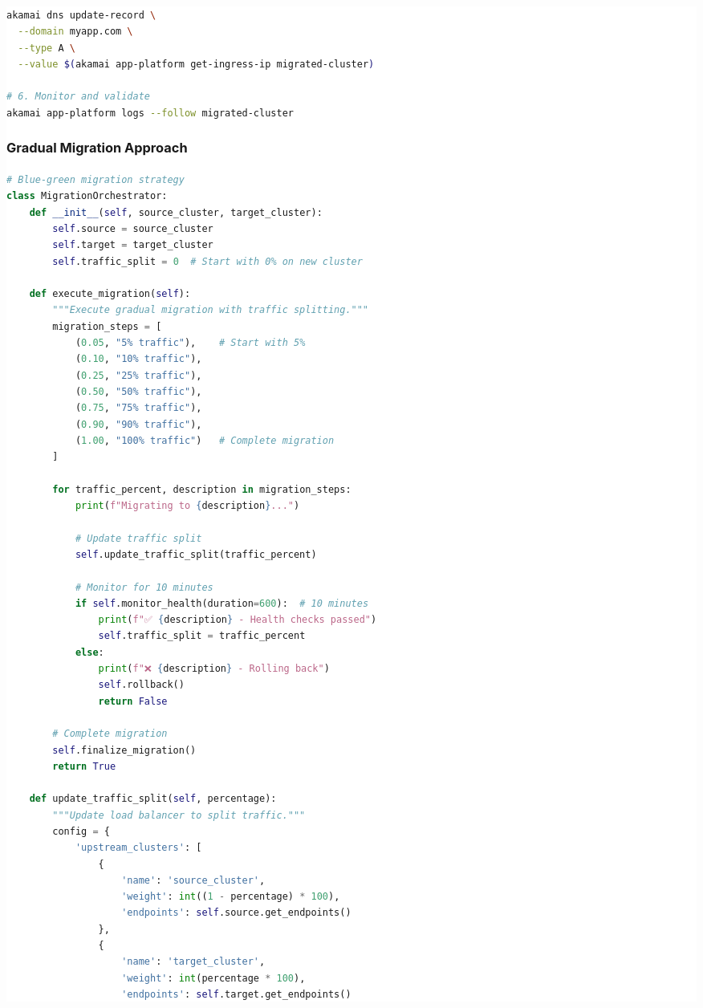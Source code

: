 ```bash
akamai dns update-record \
  --domain myapp.com \
  --type A \
  --value $(akamai app-platform get-ingress-ip migrated-cluster)

# 6. Monitor and validate
akamai app-platform logs --follow migrated-cluster
```

### Gradual Migration Approach

```python
# Blue-green migration strategy
class MigrationOrchestrator:
    def __init__(self, source_cluster, target_cluster):
        self.source = source_cluster
        self.target = target_cluster
        self.traffic_split = 0  # Start with 0% on new cluster
        
    def execute_migration(self):
        """Execute gradual migration with traffic splitting."""
        migration_steps = [
            (0.05, "5% traffic"),    # Start with 5%
            (0.10, "10% traffic"),   
            (0.25, "25% traffic"),   
            (0.50, "50% traffic"),   
            (0.75, "75% traffic"),   
            (0.90, "90% traffic"),   
            (1.00, "100% traffic")   # Complete migration
        ]
        
        for traffic_percent, description in migration_steps:
            print(f"Migrating to {description}...")
            
            # Update traffic split
            self.update_traffic_split(traffic_percent)
            
            # Monitor for 10 minutes
            if self.monitor_health(duration=600):  # 10 minutes
                print(f"✅ {description} - Health checks passed")
                self.traffic_split = traffic_percent
            else:
                print(f"❌ {description} - Rolling back")
                self.rollback()
                return False
        
        # Complete migration
        self.finalize_migration()
        return True
    
    def update_traffic_split(self, percentage):
        """Update load balancer to split traffic."""
        config = {
            'upstream_clusters': [
                {
                    'name': 'source_cluster',
                    'weight': int((1 - percentage) * 100),
                    'endpoints': self.source.get_endpoints()
                },
                {
                    'name': 'target_cluster', 
                    'weight': int(percentage * 100),
                    'endpoints': self.target.get_endpoints()
```